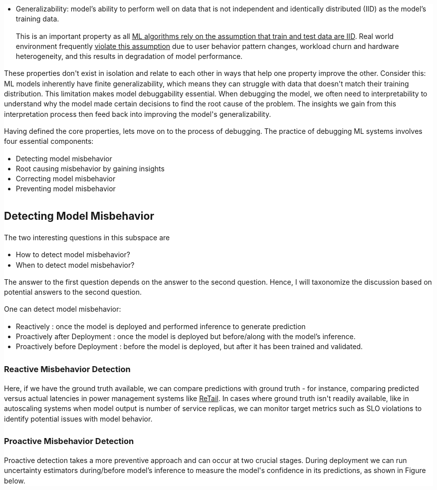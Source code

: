 - Generalizability: model’s ability to perform well on data that is not independent and identically distributed (IID) as the model’s training data.
    
    This is an important property as all [ML algorithms rely on the assumption that train and test data are IID](https://www.deeplearningbook.org/). Real world environment frequently [violate this assumption](https://ieeexplore.ieee.org/document/10488711) due to user behavior pattern changes, workload churn and hardware heterogeneity, and this results in degradation of model performance.
    

These properties don't exist in isolation and relate to each other in ways that help one property improve the other. Consider this: ML models inherently have finite generalizability, which means they can struggle with data that doesn't match their training distribution. This limitation makes model debuggability essential. When debugging the model, we often need to interpretability to understand  why the model made certain decisions to find the root cause of the problem. The insights we gain from this interpretation process then feed back into improving the model's generalizability.

Having defined the core properties, lets move on to the process of debugging. The practice of debugging ML systems involves four essential components:

- Detecting model misbehavior
- Root causing misbehavior by gaining insights
- Correcting model misbehavior
- Preventing model misbehavior

## Detecting Model Misbehavior

The two interesting questions in this subspace are

- How to detect model misbehavior?
- When to detect model misbehavior?

The answer to the first question depends on the answer to the second question. Hence, I will taxonomize the discussion based on potential answers to the second question. 

One can detect model misbehavior:

- Reactively : once the model is deployed and performed inference to generate prediction
- Proactively after Deployment : once the model is deployed but before/along with the model’s inference.
- Proactively before Deployment : before the model is deployed, but after it has been trained and validated.

 

### Reactive Misbehavior Detection

Here, if we have the ground truth available, we can compare predictions with ground truth - for instance, comparing predicted versus actual latencies in power management systems like [ReTail](https://ieeexplore.ieee.org/document/9773201). In cases where ground truth isn't readily available, like in autoscaling systems when model output is number of service replicas, we can monitor target metrics such as SLO violations to identify potential issues with model behavior.

### Proactive Misbehavior Detection

Proactive detection takes a more preventive approach and can occur at two crucial stages. During deployment we can run uncertainty estimators during/before model’s inference to measure the model's confidence in its predictions, as shown in Figure below. 
